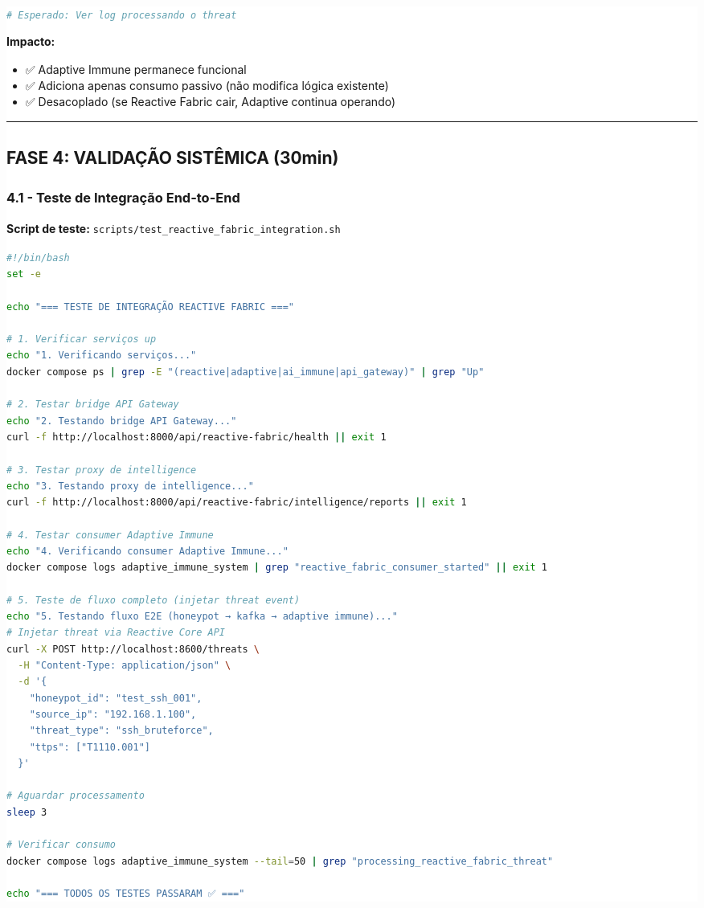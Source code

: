 ```bash
# Esperado: Ver log processando o threat
```

**Impacto:**
- ✅ Adaptive Immune permanece funcional
- ✅ Adiciona apenas consumo passivo (não modifica lógica existente)
- ✅ Desacoplado (se Reactive Fabric cair, Adaptive continua operando)

---

## FASE 4: VALIDAÇÃO SISTÊMICA (30min)

### 4.1 - Teste de Integração End-to-End

**Script de teste:** `scripts/test_reactive_fabric_integration.sh`
```bash
#!/bin/bash
set -e

echo "=== TESTE DE INTEGRAÇÃO REACTIVE FABRIC ==="

# 1. Verificar serviços up
echo "1. Verificando serviços..."
docker compose ps | grep -E "(reactive|adaptive|ai_immune|api_gateway)" | grep "Up"

# 2. Testar bridge API Gateway
echo "2. Testando bridge API Gateway..."
curl -f http://localhost:8000/api/reactive-fabric/health || exit 1

# 3. Testar proxy de intelligence
echo "3. Testando proxy de intelligence..."
curl -f http://localhost:8000/api/reactive-fabric/intelligence/reports || exit 1

# 4. Testar consumer Adaptive Immune
echo "4. Verificando consumer Adaptive Immune..."
docker compose logs adaptive_immune_system | grep "reactive_fabric_consumer_started" || exit 1

# 5. Teste de fluxo completo (injetar threat event)
echo "5. Testando fluxo E2E (honeypot → kafka → adaptive immune)..."
# Injetar threat via Reactive Core API
curl -X POST http://localhost:8600/threats \
  -H "Content-Type: application/json" \
  -d '{
    "honeypot_id": "test_ssh_001",
    "source_ip": "192.168.1.100",
    "threat_type": "ssh_bruteforce",
    "ttps": ["T1110.001"]
  }'

# Aguardar processamento
sleep 3

# Verificar consumo
docker compose logs adaptive_immune_system --tail=50 | grep "processing_reactive_fabric_threat"

echo "=== TODOS OS TESTES PASSARAM ✅ ==="
```
